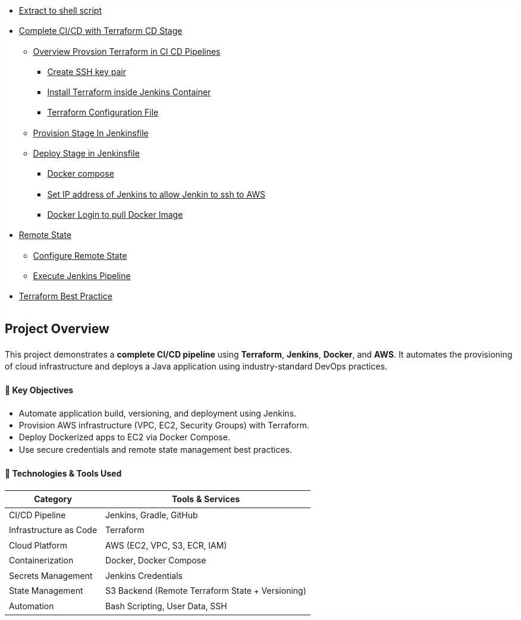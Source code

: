   - [Extract to shell script](#Extract-to-shell-script)
 
- [Complete CI/CD with Terraform CD Stage](#Complete-CI-CD-with-Terraform-CD-Stage)

  - [Overview Provsion Terraform in CI CD Pipelines](#Overview-Provsion-Terraform-in-CI-CD-Pipelines)
 
    - [Create SSH key pair](#Create-SSH-key-pair)
   
    - [Install Terraform inside Jenkins Container](#Install-Terraform-inside-Jenkins-Container)
   
    - [Terraform Configuration File](#Terraform-Configuration-File)
 
  - [Provision Stage In Jenkinsfile](#Provision-Stage-In-Jenkinsfile)
 
  - [Deploy Stage in Jenkinsfile](#Deploy-Stage-in-Jenkinsfile)
 
    - [Docker compose](#Docker-compose)
   
    - [Set IP address of Jenkins to allow Jenkin to ssh to AWS](#Set-IP-address-of-Jenkins-to-allow-Jenkin-to-ssh-to-AWS)
   
    - [Docker Login to pull Docker Image](#Docker-Login-to-pull-Docker-Image)

 - [Remote State](#Remote-State)

   - [Configure Remote State](#Configure-Remote-State)
  
   - [Execute Jenkins Pipeline](#Execute-Jenkins-Pipeline)
  
 - [Terraform Best Practice ](Terraform-Best-Practice)


## Project Overview

This project demonstrates a **complete CI/CD pipeline** using **Terraform**, **Jenkins**, **Docker**, and **AWS**. It automates the provisioning of cloud infrastructure and deploys a Java application using industry-standard DevOps practices.

#### 🚀 Key Objectives

- Automate application build, versioning, and deployment using Jenkins.
- Provision AWS infrastructure (VPC, EC2, Security Groups) with Terraform.
- Deploy Dockerized apps to EC2 via Docker Compose.
- Use secure credentials and remote state management best practices.


#### 🔧 Technologies & Tools Used

| Category               | Tools & Services                                 |
|------------------------|--------------------------------------------------|
| CI/CD Pipeline         | Jenkins, Gradle, GitHub                          |
| Infrastructure as Code | Terraform                                        |
| Cloud Platform         | AWS (EC2, VPC, S3, ECR, IAM)                     |
| Containerization       | Docker, Docker Compose                           |
| Secrets Management     | Jenkins Credentials                              |
| State Management       | S3 Backend (Remote Terraform State + Versioning) |
| Automation             | Bash Scripting, User Data, SSH                   |

